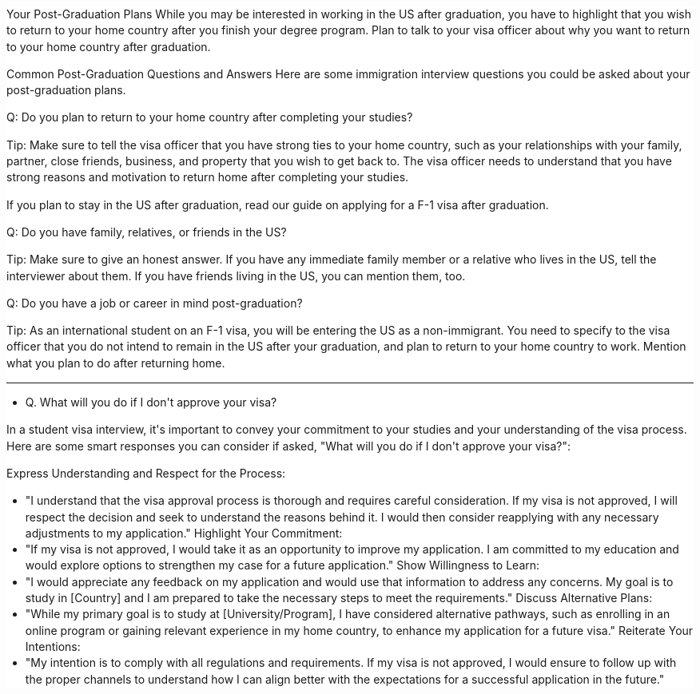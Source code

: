 Your Post-Graduation Plans 
While you may be interested in working in the US after graduation, you have to highlight that you wish to return to your home country after you finish your degree program. Plan to talk to your visa officer about why you want to return to your home country after graduation.

Common Post-Graduation Questions and Answers
Here are some immigration interview questions you could be asked about your post-graduation plans.

Q: Do you plan to return to your home country after completing your studies?

Tip: Make sure to tell the visa officer that you have strong ties to your home country, such as your relationships with your family, partner, close friends, business, and property that you wish to get back to. The visa officer needs to understand that you have strong reasons and motivation to return home after completing your studies.

If you plan to stay in the US after graduation, read our guide on applying for a F-1 visa after graduation.

Q: Do you have family, relatives, or friends in the US? 

Tip: Make sure to give an honest answer. If you have any immediate family member or a relative who lives in the US, tell the interviewer about them. If you have friends living in the US, you can mention them, too.

Q: Do you have a job or career in mind post-graduation? 

Tip: As an international student on an F-1 visa, you will be entering the US as a non-immigrant. You need to specify to the visa officer that you do not intend to remain in the US after your graduation, and plan to return to your home country to work. Mention what you plan to do after returning home.


----

- Q. What will you do if I don't approve your visa?

In a student visa interview, it's important to convey your commitment to your studies and your understanding of the visa process. Here are some smart responses you can consider if asked, "What will you do if I don't approve your visa?":

Express Understanding and Respect for the Process:
- "I understand that the visa approval process is thorough and requires careful consideration. If my visa is not approved, I will respect the decision and seek to understand the reasons behind it. I would then consider reapplying with any necessary adjustments to my application."
Highlight Your Commitment:
- "If my visa is not approved, I would take it as an opportunity to improve my application. I am committed to my education and would explore options to strengthen my case for a future application."
Show Willingness to Learn:
- "I would appreciate any feedback on my application and would use that information to address any concerns. My goal is to study in [Country] and I am prepared to take the necessary steps to meet the requirements."
Discuss Alternative Plans:
- "While my primary goal is to study at [University/Program], I have considered alternative pathways, such as enrolling in an online program or gaining relevant experience in my home country, to enhance my application for a future visa."
Reiterate Your Intentions:
- "My intention is to comply with all regulations and requirements. If my visa is not approved, I would ensure to follow up with the proper channels to understand how I can align better with the expectations for a successful application in the future."















